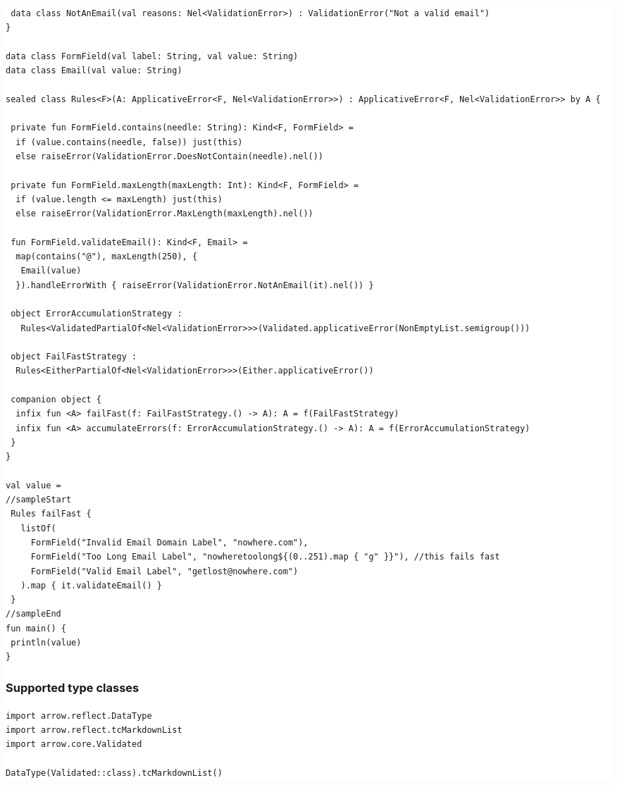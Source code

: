 ```kotlin:ank:playground
 data class NotAnEmail(val reasons: Nel<ValidationError>) : ValidationError("Not a valid email")
}

data class FormField(val label: String, val value: String)
data class Email(val value: String)

sealed class Rules<F>(A: ApplicativeError<F, Nel<ValidationError>>) : ApplicativeError<F, Nel<ValidationError>> by A {

 private fun FormField.contains(needle: String): Kind<F, FormField> =
  if (value.contains(needle, false)) just(this)
  else raiseError(ValidationError.DoesNotContain(needle).nel())

 private fun FormField.maxLength(maxLength: Int): Kind<F, FormField> =
  if (value.length <= maxLength) just(this)
  else raiseError(ValidationError.MaxLength(maxLength).nel())

 fun FormField.validateEmail(): Kind<F, Email> =
  map(contains("@"), maxLength(250), {
   Email(value)
  }).handleErrorWith { raiseError(ValidationError.NotAnEmail(it).nel()) }

 object ErrorAccumulationStrategy :
   Rules<ValidatedPartialOf<Nel<ValidationError>>>(Validated.applicativeError(NonEmptyList.semigroup()))

 object FailFastStrategy :
  Rules<EitherPartialOf<Nel<ValidationError>>>(Either.applicativeError())

 companion object {
  infix fun <A> failFast(f: FailFastStrategy.() -> A): A = f(FailFastStrategy)
  infix fun <A> accumulateErrors(f: ErrorAccumulationStrategy.() -> A): A = f(ErrorAccumulationStrategy)
 }
}

val value =
//sampleStart
 Rules failFast {
   listOf(
     FormField("Invalid Email Domain Label", "nowhere.com"),
     FormField("Too Long Email Label", "nowheretoolong${(0..251).map { "g" }}"), //this fails fast
     FormField("Valid Email Label", "getlost@nowhere.com")
   ).map { it.validateEmail() }
 }
//sampleEnd
fun main() {
 println(value)
}
```

### Supported type classes

```kotlin:ank:replace
import arrow.reflect.DataType
import arrow.reflect.tcMarkdownList
import arrow.core.Validated

DataType(Validated::class).tcMarkdownList()
```
